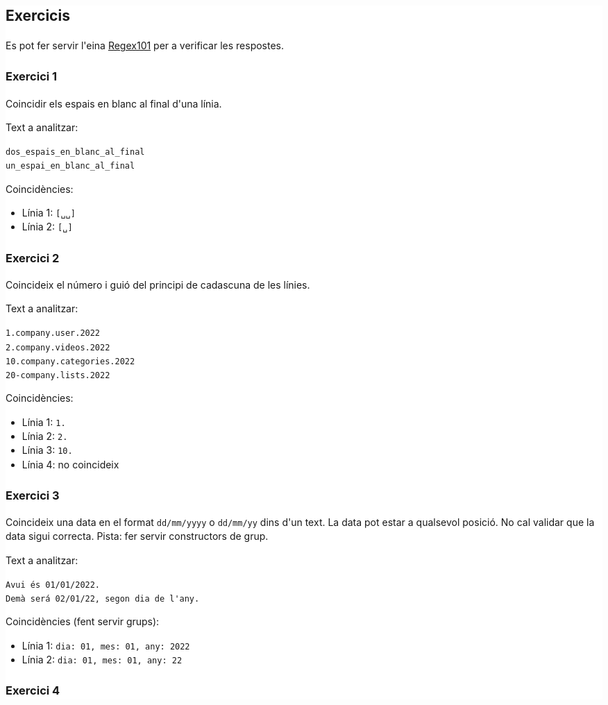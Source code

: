 ## Exercicis

Es pot fer servir l'eina [Regex101](regex101.com) per a verificar les respostes.

### Exercici 1

Coincidir els espais en blanc al final d'una línia.

Text a analitzar:

```
dos_espais_en_blanc_al_final  
un_espai_en_blanc_al_final 
```

Coincidències:
- Línia 1: `[␣␣]`
- Línia 2: `[␣]`

### Exercici 2

Coincideix el número i guió del principi de cadascuna de les línies.

Text a analitzar:

```
1.company.user.2022
2.company.videos.2022
10.company.categories.2022
20-company.lists.2022
```

Coincidències:
- Línia 1: `1.`
- Línia 2: `2.`
- Línia 3: `10.`
- Línia 4: no coincideix

### Exercici 3

Coincideix una data en el format `dd/mm/yyyy` o `dd/mm/yy` dins d'un text. La data pot estar a qualsevol posició. No cal
validar que la data sigui correcta. Pista: fer servir constructors de grup.

Text a analitzar:

```
Avui és 01/01/2022.
Demà será 02/01/22, segon dia de l'any.
```

Coincidències (fent servir grups):
- Línia 1: `dia: 01, mes: 01, any: 2022`
- Línia 2: `dia: 01, mes: 01, any: 22`

### Exercici 4
